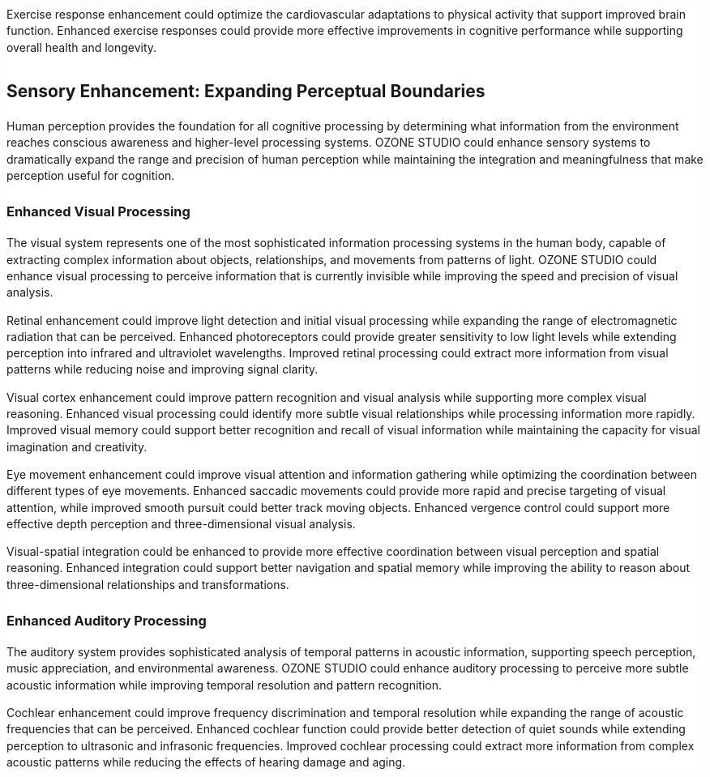 Exercise response enhancement could optimize the cardiovascular adaptations to physical activity that support improved brain function. Enhanced exercise responses could provide more effective improvements in cognitive performance while supporting overall health and longevity.

## Sensory Enhancement: Expanding Perceptual Boundaries

Human perception provides the foundation for all cognitive processing by determining what information from the environment reaches conscious awareness and higher-level processing systems. OZONE STUDIO could enhance sensory systems to dramatically expand the range and precision of human perception while maintaining the integration and meaningfulness that make perception useful for cognition.

### Enhanced Visual Processing

The visual system represents one of the most sophisticated information processing systems in the human body, capable of extracting complex information about objects, relationships, and movements from patterns of light. OZONE STUDIO could enhance visual processing to perceive information that is currently invisible while improving the speed and precision of visual analysis.

Retinal enhancement could improve light detection and initial visual processing while expanding the range of electromagnetic radiation that can be perceived. Enhanced photoreceptors could provide greater sensitivity to low light levels while extending perception into infrared and ultraviolet wavelengths. Improved retinal processing could extract more information from visual patterns while reducing noise and improving signal clarity.

Visual cortex enhancement could improve pattern recognition and visual analysis while supporting more complex visual reasoning. Enhanced visual processing could identify more subtle visual relationships while processing information more rapidly. Improved visual memory could support better recognition and recall of visual information while maintaining the capacity for visual imagination and creativity.

Eye movement enhancement could improve visual attention and information gathering while optimizing the coordination between different types of eye movements. Enhanced saccadic movements could provide more rapid and precise targeting of visual attention, while improved smooth pursuit could better track moving objects. Enhanced vergence control could support more effective depth perception and three-dimensional visual analysis.

Visual-spatial integration could be enhanced to provide more effective coordination between visual perception and spatial reasoning. Enhanced integration could support better navigation and spatial memory while improving the ability to reason about three-dimensional relationships and transformations.

### Enhanced Auditory Processing

The auditory system provides sophisticated analysis of temporal patterns in acoustic information, supporting speech perception, music appreciation, and environmental awareness. OZONE STUDIO could enhance auditory processing to perceive more subtle acoustic information while improving temporal resolution and pattern recognition.

Cochlear enhancement could improve frequency discrimination and temporal resolution while expanding the range of acoustic frequencies that can be perceived. Enhanced cochlear function could provide better detection of quiet sounds while extending perception to ultrasonic and infrasonic frequencies. Improved cochlear processing could extract more information from complex acoustic patterns while reducing the effects of hearing damage and aging.
